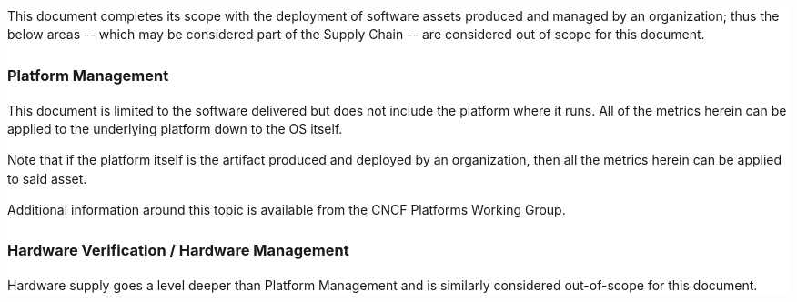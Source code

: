 This document completes its scope with the deployment of software assets produced and managed by an organization; thus the below areas -- which may be considered part of the Supply Chain -- are considered out of scope for this document.


### Platform Management

This document is limited to the software delivered but does not include the platform where it runs. All of the metrics herein can be applied to the underlying platform down to the OS itself.

Note that if the platform itself is the artifact produced and deployed by an organization, then all the metrics herein can be applied to said asset.

[Additional information around this topic](https://docs.google.com/document/d/1UDL3E5BqPyDdzV1wek9o8xR-nLJQXEEMU1qIMCgq5cI/view#heading=h.g2ibuwx8cji2) is available from the CNCF Platforms Working Group.


### Hardware Verification / Hardware Management

Hardware supply goes a level deeper than Platform Management and is similarly considered out-of-scope for this document.

